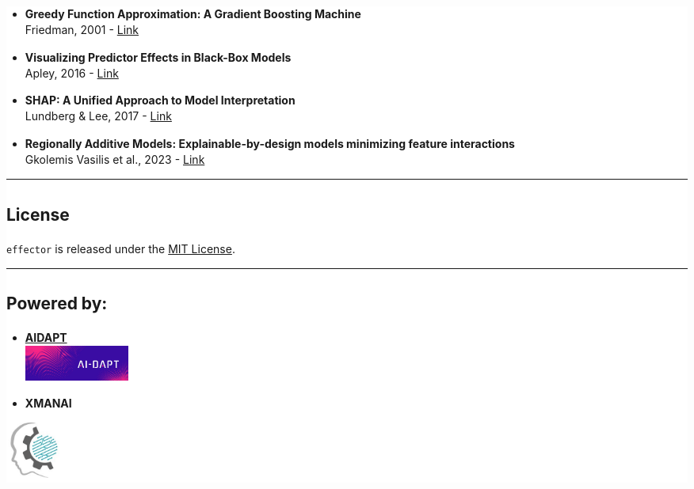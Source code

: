 - **Greedy Function Approximation: A Gradient Boosting Machine**  
  Friedman, 2001 - [Link](https://projecteuclid.org/euclid.aos/1013203451)  

- **Visualizing Predictor Effects in Black-Box Models**  
  Apley, 2016 - [Link](https://arxiv.org/abs/1612.08468)  

- **SHAP: A Unified Approach to Model Interpretation**  
  Lundberg & Lee, 2017 - [Link](https://papers.nips.cc/paper/7062-a-unified-approach-to-interpreting-model-predictions)  

- **Regionally Additive Models: Explainable-by-design models minimizing feature interactions**  
  Gkolemis Vasilis et al., 2023 - [Link](https://arxiv.org/abs/2309.12215)

---

## License

`effector` is released under the [MIT License](https://github.com/givasile/effector/blob/main/LICENSE).



---

## Powered by:

- **[AIDAPT](https://www.ai-dapt.eu/)**  
  <img src="https://raw.githubusercontent.com/givasile/effector/main/docs/docs/static/aidapt_logo.png" width="130"/>

- **XMANAI**  
<img src="https://raw.githubusercontent.com/givasile/effector/main/docs/docs/static/xmanai_logo.jpg" width="70"/>